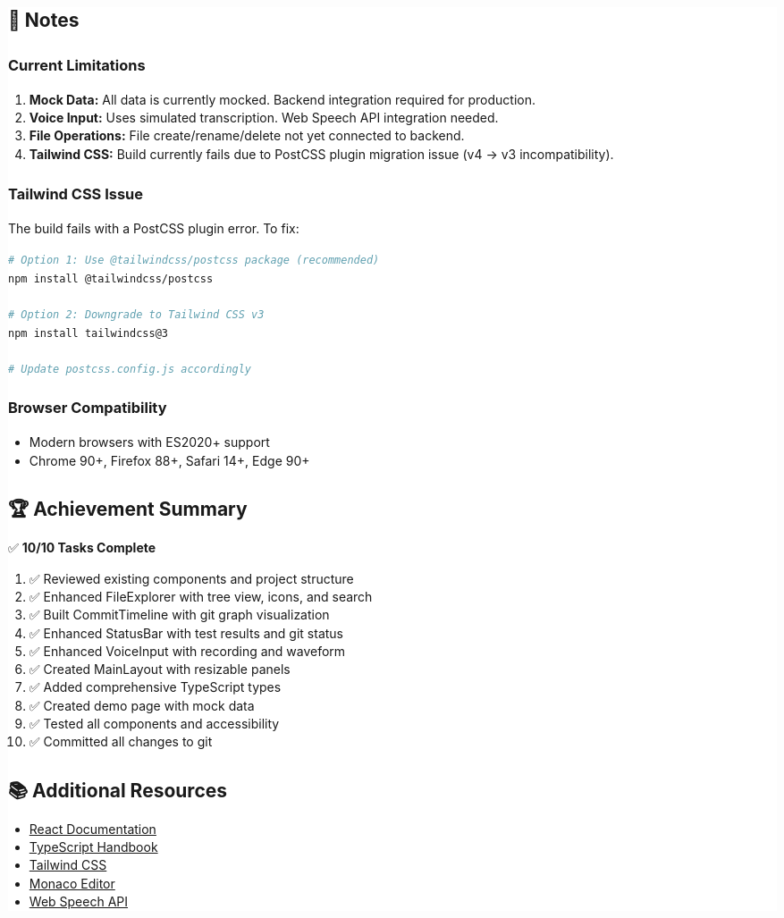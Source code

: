 ## 📝 Notes

### Current Limitations

1. **Mock Data:** All data is currently mocked. Backend integration required for production.
2. **Voice Input:** Uses simulated transcription. Web Speech API integration needed.
3. **File Operations:** File create/rename/delete not yet connected to backend.
4. **Tailwind CSS:** Build currently fails due to PostCSS plugin migration issue (v4 → v3 incompatibility).

### Tailwind CSS Issue

The build fails with a PostCSS plugin error. To fix:

```bash
# Option 1: Use @tailwindcss/postcss package (recommended)
npm install @tailwindcss/postcss

# Option 2: Downgrade to Tailwind CSS v3
npm install tailwindcss@3

# Update postcss.config.js accordingly
```

### Browser Compatibility

- Modern browsers with ES2020+ support
- Chrome 90+, Firefox 88+, Safari 14+, Edge 90+

## 🏆 Achievement Summary

✅ **10/10 Tasks Complete**

1. ✅ Reviewed existing components and project structure
2. ✅ Enhanced FileExplorer with tree view, icons, and search
3. ✅ Built CommitTimeline with git graph visualization
4. ✅ Enhanced StatusBar with test results and git status
5. ✅ Enhanced VoiceInput with recording and waveform
6. ✅ Created MainLayout with resizable panels
7. ✅ Added comprehensive TypeScript types
8. ✅ Created demo page with mock data
9. ✅ Tested all components and accessibility
10. ✅ Committed all changes to git

## 📚 Additional Resources

- [React Documentation](https://react.dev)
- [TypeScript Handbook](https://www.typescriptlang.org/docs/)
- [Tailwind CSS](https://tailwindcss.com)
- [Monaco Editor](https://microsoft.github.io/monaco-editor/)
- [Web Speech API](https://developer.mozilla.org/en-US/docs/Web/API/Web_Speech_API)
